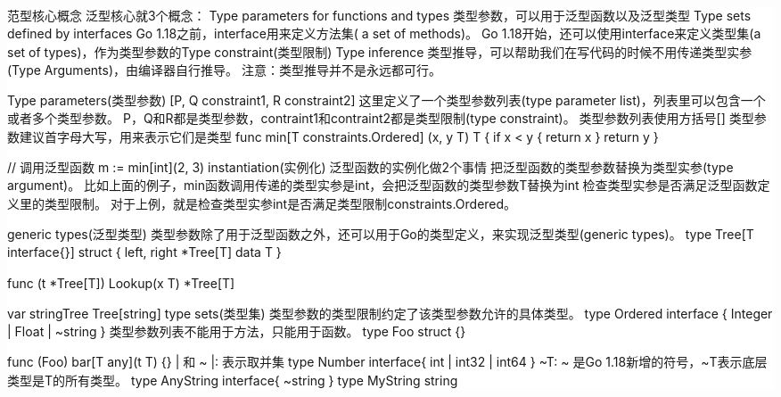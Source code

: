 范型核心概念
泛型核心就3个概念：
Type parameters for functions and types
类型参数，可以用于泛型函数以及泛型类型
Type sets defined by interfaces
Go 1.18之前，interface用来定义方法集( a set of methods)。
Go 1.18开始，还可以使用interface来定义类型集(a set of types)，作为类型参数的Type constraint(类型限制)
Type inference
类型推导，可以帮助我们在写代码的时候不用传递类型实参(Type Arguments)，由编译器自行推导。
注意：类型推导并不是永远都可行。

Type parameters(类型参数)
[P, Q constraint1, R constraint2]
这里定义了一个类型参数列表(type parameter list)，列表里可以包含一个或者多个类型参数。
P，Q和R都是类型参数，contraint1和contraint2都是类型限制(type constraint)。
类型参数列表使用方括号[]
类型参数建议首字母大写，用来表示它们是类型
 func min[T constraints.Ordered] (x, y T) T {
	if x < y {
		return x
	}
	return y
}

// 调用泛型函数
m := min[int](2, 3)
instantiation(实例化)
泛型函数的实例化做2个事情
把泛型函数的类型参数替换为类型实参(type argument)。
比如上面的例子，min函数调用传递的类型实参是int，会把泛型函数的类型参数T替换为int
检查类型实参是否满足泛型函数定义里的类型限制。
对于上例，就是检查类型实参int是否满足类型限制constraints.Ordered。
 
generic types(泛型类型)
类型参数除了用于泛型函数之外，还可以用于Go的类型定义，来实现泛型类型(generic types)。
type Tree[T interface{}] struct {
	left, right *Tree[T]
	data T
}

func (t *Tree[T]) Lookup(x T) *Tree[T] 

var stringTree Tree[string]
type sets(类型集)
类型参数的类型限制约定了该类型参数允许的具体类型。
type Ordered interface {
  Integer | Float | ~string
}
类型参数列表不能用于方法，只能用于函数。
type Foo struct {}

func (Foo) bar[T any](t T) {}
| 和 ~
|: 表示取并集 
type Number interface{
	int | int32 | int64
}
~T: ~ 是Go 1.18新增的符号，~T表示底层类型是T的所有类型。 
type AnyString interface{
   ~string
}
type MyString string
